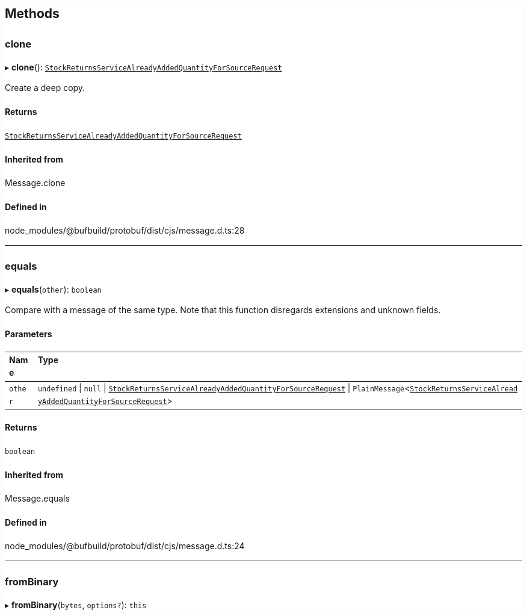 ## Methods

### clone

▸ **clone**(): [`StockReturnsServiceAlreadyAddedQuantityForSourceRequest`](StockReturnsServiceAlreadyAddedQuantityForSourceRequest.md)

Create a deep copy.

#### Returns

[`StockReturnsServiceAlreadyAddedQuantityForSourceRequest`](StockReturnsServiceAlreadyAddedQuantityForSourceRequest.md)

#### Inherited from

Message.clone

#### Defined in

node_modules/@bufbuild/protobuf/dist/cjs/message.d.ts:28

___

### equals

▸ **equals**(`other`): `boolean`

Compare with a message of the same type.
Note that this function disregards extensions and unknown fields.

#### Parameters

| Name | Type |
| :------ | :------ |
| `other` | `undefined` \| ``null`` \| [`StockReturnsServiceAlreadyAddedQuantityForSourceRequest`](StockReturnsServiceAlreadyAddedQuantityForSourceRequest.md) \| `PlainMessage`\<[`StockReturnsServiceAlreadyAddedQuantityForSourceRequest`](StockReturnsServiceAlreadyAddedQuantityForSourceRequest.md)\> |

#### Returns

`boolean`

#### Inherited from

Message.equals

#### Defined in

node_modules/@bufbuild/protobuf/dist/cjs/message.d.ts:24

___

### fromBinary

▸ **fromBinary**(`bytes`, `options?`): `this`
